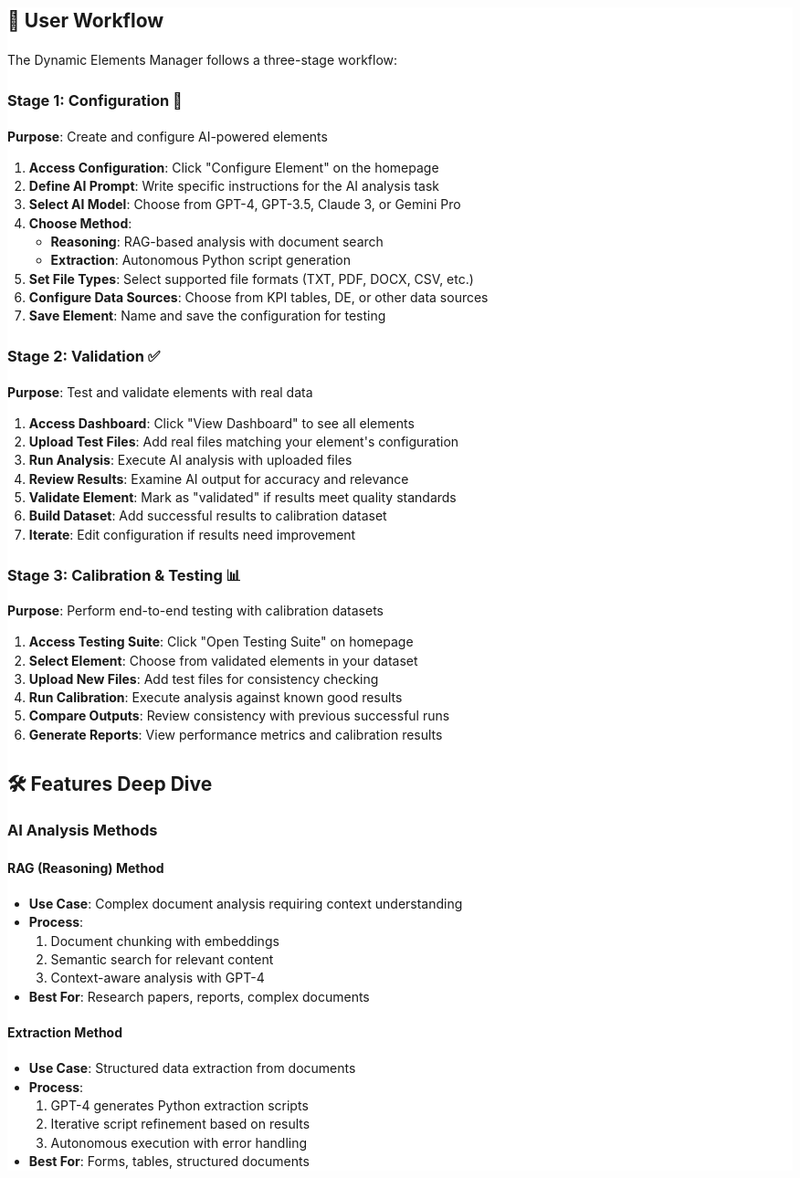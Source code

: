 ## 🔄 User Workflow

The Dynamic Elements Manager follows a three-stage workflow:

### Stage 1: Configuration 🔧
**Purpose**: Create and configure AI-powered elements

1. **Access Configuration**: Click "Configure Element" on the homepage
2. **Define AI Prompt**: Write specific instructions for the AI analysis task
3. **Select AI Model**: Choose from GPT-4, GPT-3.5, Claude 3, or Gemini Pro
4. **Choose Method**:
   - **Reasoning**: RAG-based analysis with document search
   - **Extraction**: Autonomous Python script generation
5. **Set File Types**: Select supported file formats (TXT, PDF, DOCX, CSV, etc.)
6. **Configure Data Sources**: Choose from KPI tables, DE, or other data sources
7. **Save Element**: Name and save the configuration for testing

### Stage 2: Validation ✅
**Purpose**: Test and validate elements with real data

1. **Access Dashboard**: Click "View Dashboard" to see all elements
2. **Upload Test Files**: Add real files matching your element's configuration
3. **Run Analysis**: Execute AI analysis with uploaded files
4. **Review Results**: Examine AI output for accuracy and relevance
5. **Validate Element**: Mark as "validated" if results meet quality standards
6. **Build Dataset**: Add successful results to calibration dataset
7. **Iterate**: Edit configuration if results need improvement

### Stage 3: Calibration & Testing 📊
**Purpose**: Perform end-to-end testing with calibration datasets

1. **Access Testing Suite**: Click "Open Testing Suite" on homepage
2. **Select Element**: Choose from validated elements in your dataset
3. **Upload New Files**: Add test files for consistency checking
4. **Run Calibration**: Execute analysis against known good results
5. **Compare Outputs**: Review consistency with previous successful runs
6. **Generate Reports**: View performance metrics and calibration results

## 🛠️ Features Deep Dive

### AI Analysis Methods

#### RAG (Reasoning) Method
- **Use Case**: Complex document analysis requiring context understanding
- **Process**: 
  1. Document chunking with embeddings
  2. Semantic search for relevant content
  3. Context-aware analysis with GPT-4
- **Best For**: Research papers, reports, complex documents

#### Extraction Method
- **Use Case**: Structured data extraction from documents
- **Process**:
  1. GPT-4 generates Python extraction scripts
  2. Iterative script refinement based on results
  3. Autonomous execution with error handling
- **Best For**: Forms, tables, structured documents
